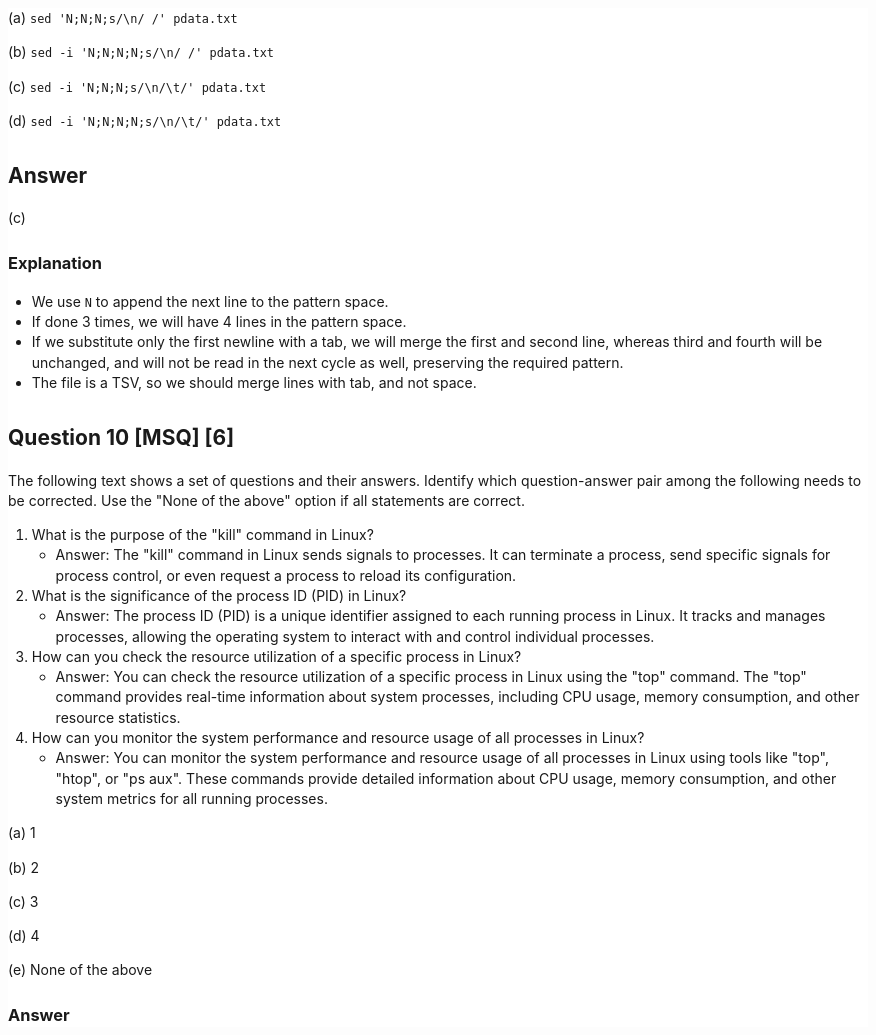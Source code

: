 (a) `sed 'N;N;N;s/\n/ /' pdata.txt`

(b) `sed -i 'N;N;N;N;s/\n/ /' pdata.txt`

(c) `sed -i 'N;N;N;s/\n/\t/' pdata.txt`

(d) `sed -i 'N;N;N;N;s/\n/\t/' pdata.txt`

## Answer

(c)

### Explanation

- We use `N` to append the next line to the pattern space.
- If done 3 times, we will have 4 lines in the pattern space.
- If we substitute only the first newline with a tab, we will merge the first and second line, whereas third and fourth will be unchanged, and will not be read in the next cycle as well, preserving the required pattern.
- The file is a TSV, so we should merge lines with tab, and not space.

<div style="page-break-after: always;"></div>

## Question 10 [MSQ] [6]

The following text shows a set of questions and their answers. Identify which question-answer pair among the following needs to be corrected. Use the "None of the above" option if all statements are correct.

1. What is the purpose of the "kill" command in Linux?
   - Answer: The "kill" command in Linux sends signals to processes. It can terminate a process, send specific signals for process control, or even request a process to reload its configuration.
2. What is the significance of the process ID (PID) in Linux?
   - Answer: The process ID (PID) is a unique identifier assigned to each running process in Linux. It tracks and manages processes, allowing the operating system to interact with and control individual processes.
3. How can you check the resource utilization of a specific process in Linux?
   - Answer: You can check the resource utilization of a specific process in Linux using the "top" command. The "top" command provides real-time information about system processes, including CPU usage, memory consumption, and other resource statistics.
4. How can you monitor the system performance and resource usage of all processes in Linux?
   - Answer: You can monitor the system performance and resource usage of all processes in Linux using tools like "top", "htop", or "ps aux". These commands provide detailed information about CPU usage, memory consumption, and other system metrics for all running processes.

(a) 1

(b) 2

(c) 3

(d) 4

(e) None of the above

### Answer
